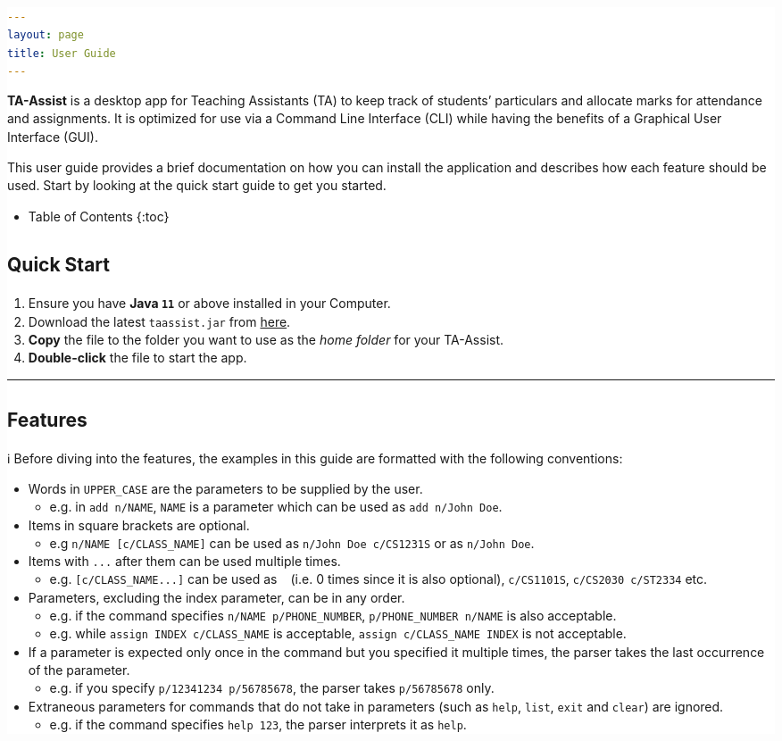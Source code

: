 ```yaml
---
layout: page
title: User Guide
---
```


**TA-Assist** is a desktop app for Teaching Assistants (TA) to keep track of students’ particulars and allocate marks 
for attendance and assignments. It is optimized for use via a Command Line Interface (CLI) while having the benefits of 
a Graphical User Interface (GUI).

This user guide provides a brief documentation on how you can install the application and describes how each feature 
should be used. Start by looking at the quick start guide to get you started.

* Table of Contents
{:toc}


## Quick Start
1. Ensure you have **Java `11`** or above installed in your Computer.
1. Download the latest `taassist.jar` from [here](https://github.com/AY2223S1-CS2103T-T12-1/tp/releases/tag/v1.3).
1. **Copy** the file to the folder you want to use as the _home folder_ for your TA-Assist.
1. **Double-click** the file to start the app.

--------------------------------------------------------------------------------------------------------------------

## Features

<div markdown="block" class="alert alert-info">

:information_source: Before diving into the features, the examples in this guide are formatted with the following conventions:
* Words in `UPPER_CASE` are the parameters to be supplied by the user.
  * e.g. in `add n/NAME`, `NAME` is a parameter which can be used as `add n/John Doe`.
* Items in square brackets are optional.
  * e.g `n/NAME [c/CLASS_NAME]` can be used as `n/John Doe c/CS1231S` or as `n/John Doe`.
* Items with `...` after them can be used multiple times.
  * e.g. `[c/CLASS_NAME...]` can be used as ` ` (i.e. 0 times since it is also optional), `c/CS1101S`, `c/CS2030 c/ST2334` etc.
* Parameters, excluding the index parameter, can be in any order.
  * e.g. if the command specifies `n/NAME p/PHONE_NUMBER`, `p/PHONE_NUMBER n/NAME` is also acceptable.
  * e.g. while `assign INDEX c/CLASS_NAME` is acceptable, `assign c/CLASS_NAME INDEX` is not acceptable.
* If a parameter is expected only once in the command but you specified it multiple times, the parser takes the last occurrence of the parameter.
  * e.g. if you specify `p/12341234 p/56785678`, the parser takes `p/56785678` only.
* Extraneous parameters for commands that do not take in parameters (such as `help`, `list`, `exit` and `clear`) are ignored.
  * e.g. if the command specifies `help 123`, the parser interprets it as `help`.
